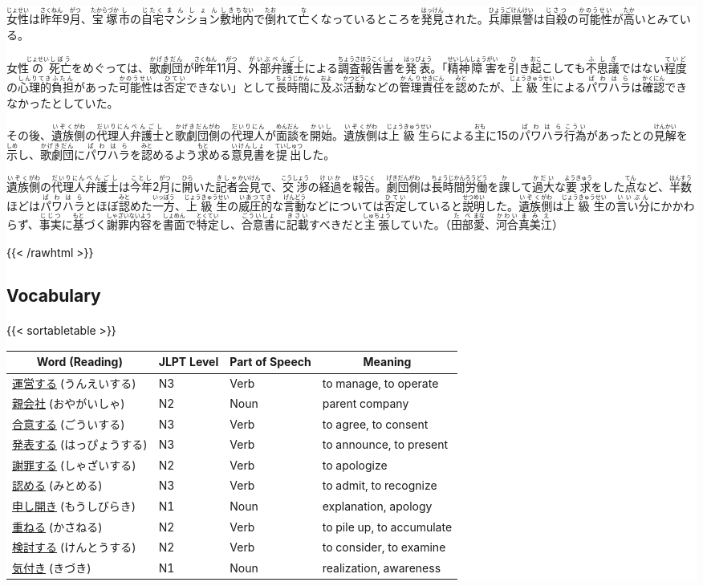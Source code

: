 <p><ruby>女性<rt>じょせい</rt></ruby>は<ruby>昨年<rt>さくねん</rt></ruby>9<ruby>月<rt>がつ</rt></ruby>、<ruby>宝塚<rt>たからづか</rt></ruby><ruby>市<rt>し</rt></ruby>の<ruby>自宅<rt>じたく</rt></ruby><ruby>マンション<rt>まんしょん</rt></ruby><ruby>敷地<rt>しきち</rt></ruby><ruby>内<rt>ない</rt></ruby>で<ruby>倒<rt>たお</rt></ruby>れて<ruby>亡<rt>な</rt></ruby>くなっているところを<ruby>発見<rt>はっけん</rt></ruby>された。<ruby>兵庫<rt>ひょうご</rt></ruby><ruby>県<rt>けん</rt></ruby><ruby>警<rt>けい</rt></ruby>は<ruby>自殺<rt>じさつ</rt></ruby>の<ruby>可能性<rt>かのうせい</rt></ruby>が<ruby>高<rt>たか</rt></ruby>いとみている。</p>

<p>女性<ruby>の<rt>じょせい</rt></ruby><ruby>死亡<rt>しぼう</rt></ruby>をめぐっては、<ruby>歌劇団<rt>かげきだん</rt></ruby>が<ruby>昨年<rt>さくねん</rt></ruby>11<ruby>月<rt>がつ</rt></ruby>、<ruby>外部<rt>がいぶ</rt></ruby><ruby>弁護士<rt>べんごし</rt></ruby>による<ruby>調査<rt>ちょうさ</rt></ruby><ruby>報告書<rt>ほうこくしょ</rt></ruby>を<ruby>発表<rt>はっぴょう</rt></ruby>。「<ruby>精神<rt>せいしん</rt></ruby><ruby>障害<rt>しょうがい</rt></ruby>を<ruby>引<rt>ひ</rt></ruby>き<ruby>起<rt>おこ</rt></ruby>こしても<ruby>不思議<rt>ふしぎ</rt></ruby>ではない<ruby>程度<rt>ていど</rt></ruby>の<ruby>心理的<rt>しんりてき</rt></ruby><ruby>負担<rt>ふたん</rt></ruby>があった<ruby>可能性<rt>かのうせい</rt></ruby>は<ruby>否定<rt>ひてい</rt></ruby>できない」として<ruby>長時間<rt>ちょうじかん</rt></ruby>に<ruby>及<rt>およ</rt></ruby>ぶ<ruby>活動<rt>かつどう</rt></ruby>などの<ruby>管理<rt>かんり</rt></ruby><ruby>責任<rt>せきにん</rt></ruby>を<ruby>認<rt>みと</rt></ruby>めたが、<ruby>上級生<rt>じょうきゅうせい</rt></ruby>による<ruby>パワハラ<rt>ぱわはら</rt></ruby>は<ruby>確認<rt>かくにん</rt></ruby>できなかったとしていた。</p>

<p>その後、<ruby>遺族<rt>いぞく</rt></ruby><ruby>側<rt>がわ</rt></ruby>の<ruby>代理人<rt>だいりにん</rt></ruby><ruby>弁護士<rt>べんごし</rt></ruby>と<ruby>歌劇団<rt>かげきだん</rt></ruby><ruby>側<rt>がわ</rt></ruby>の<ruby>代理人<rt>だいりにん</rt></ruby>が<ruby>面談<rt>めんだん</rt></ruby>を<ruby>開始<rt>かいし</rt></ruby>。<ruby>遺族<rt>いぞく</rt></ruby><ruby>側<rt>がわ</rt></ruby>は<ruby>上級生<rt>じょうきゅうせい</rt></ruby>らによる<ruby>主<rt>おも</rt></ruby>に15の<ruby>パワハラ<rt>ぱわはら</rt></ruby><ruby>行為<rt>こうい</rt></ruby>があったとの<ruby>見解<rt>けんかい</rt></ruby>を<ruby>示<rt>しめ</rt></ruby>し、<ruby>歌劇団<rt>かげきだん</rt></ruby>に<ruby>パワハラ<rt>ぱわはら</rt></ruby>を<ruby>認<rt>みと</rt></ruby>めるよう<ruby>求<rt>もと</rt></ruby>める<ruby>意見書<rt>いけんしょ</rt></ruby>を<ruby>提出<rt>ていしゅつ</rt></ruby>した。</p>

<p><ruby>遺族<rt>いぞく</rt></ruby><ruby>側<rt>がわ</rt>の<ruby>代理人<rt>だいりにん</rt><ruby>弁護士<rt>べんごし</rt></ruby>は<ruby>今年<rt>ことし</rt></ruby>2<ruby>月<rt>がつ</rt></ruby>に<ruby>開<rt>ひら</rt></ruby>いた<ruby>記者<rt>きしゃ</rt></ruby><ruby>会見<rt>かいけん</rt></ruby>で、<ruby>交渉<rt>こうしょう</rt></ruby>の<ruby>経過<rt>けいか</rt></ruby>を<ruby>報告<rt>ほうこく</rt></ruby>。<ruby>劇団<rt>げきだん</rt></ruby><ruby>側<rt>がわ</rt></ruby>は<ruby>長時間<rt>ちょうじかん</rt></ruby><ruby>労働<rt>ろうどう</rt></ruby>を<ruby>課<rt>か</rt></ruby>して<ruby>過大<rt>かだい</rt></ruby>な<ruby>要求<rt>ようきゅう</rt></ruby>をした<ruby>点<rt>てん</rt></ruby>など、<ruby>半数<rt>はんすう</rt></ruby>ほどは<ruby>パワハラ<rt>ぱわはら</rt></ruby>とほぼ<ruby>認<rt>みと</rt></ruby>めた<ruby>一方<rt>いっぽう</rt></ruby>、<ruby>上級生<rt>じょうきゅうせい</rt></ruby>の<ruby>威圧的<rt>いあつてき</rt></ruby>な<ruby>言動<rt>げんどう</rt></ruby>などについては<ruby>否定<rt>ひてい</rt></ruby>していると<ruby>説明<rt>せつめい</rt></ruby>した。<ruby>遺族<rt>いぞく</rt></ruby><ruby>側<rt>がわ</rt></ruby>は<ruby>上級生<rt>じょうきゅうせい</rt></ruby>の<ruby>言い分<rt>いいぶん</rt></ruby>にかかわらず、<ruby>事実<rt>じじつ</rt></ruby>に<ruby>基<rt>もと</rt></ruby>づく<ruby>謝罪<rt>しゃざい</rt></ruby><ruby>内容<rt>ないよう</rt></ruby>を<ruby>書面<rt>しょめん</rt></ruby>で<ruby>特定<rt>とくてい</rt></ruby>し、<ruby>合意書<rt>ごういしょ</rt></ruby>に<ruby>記載<rt>きさい</rt></ruby>すべきだと<ruby>主張<rt>しゅちょう</rt></ruby>していた。（<ruby>田部<rt>たべ</rt></ruby><ruby>愛<rt>まな</rt></ruby>、<ruby>河合<rt>かわい</rt></ruby><ruby>真美江<rt>まみえ</rt></ruby>）</p>
{{< /rawhtml >}}

## Vocabulary


{{< sortabletable >}}

| Word (Reading) | JLPT Level | Part of Speech | Meaning |
|-----------------|------------|---------------|---------|
|[運営する](https://jisho.org/search/%E9%81%8B%E5%96%B6%E3%81%99%E3%82%8B) (うんえいする)| N3 | Verb | to manage, to operate |
|[親会社](https://jisho.org/search/%E8%A6%AA%E4%BC%9A%E7%A4%BE) (おやがいしゃ)| N2 | Noun | parent company |
|[合意する](https://jisho.org/search/%E5%90%88%E6%84%8F%E3%81%99%E3%82%8B) (ごういする)| N3 | Verb | to agree, to consent |
|[発表する](https://jisho.org/search/%E7%99%BA%E8%A1%A8%E3%81%99%E3%82%8B) (はっぴょうする)| N3 | Verb | to announce, to present |
|[謝罪する](https://jisho.org/search/%E8%AC%9D%E7%BD%AA%E3%81%99%E3%82%8B) (しゃざいする)| N2 | Verb | to apologize |
|[認める](https://jisho.org/search/%E8%AA%8D%E3%82%81%E3%82%8B) (みとめる)| N3 | Verb | to admit, to recognize |
|[申し開き](https://jisho.org/search/%E7%94%B3%E3%81%97%E9%96%8B%E3%81%8D) (もうしびらき)| N1 | Noun | explanation, apology |
|[重ねる](https://jisho.org/search/%E9%87%8D%E3%81%AD%E3%82%8B) (かさねる)| N2 | Verb | to pile up, to accumulate |
|[検討する](https://jisho.org/search/%E6%A4%9C%E8%A8%8E%E3%81%99%E3%82%8B) (けんとうする)| N2 | Verb | to consider, to examine |
|[気付き](https://jisho.org/search/%E6%B0%97%E4%BB%98%E3%81%8D) (きづき)| N1 | Noun | realization, awareness |